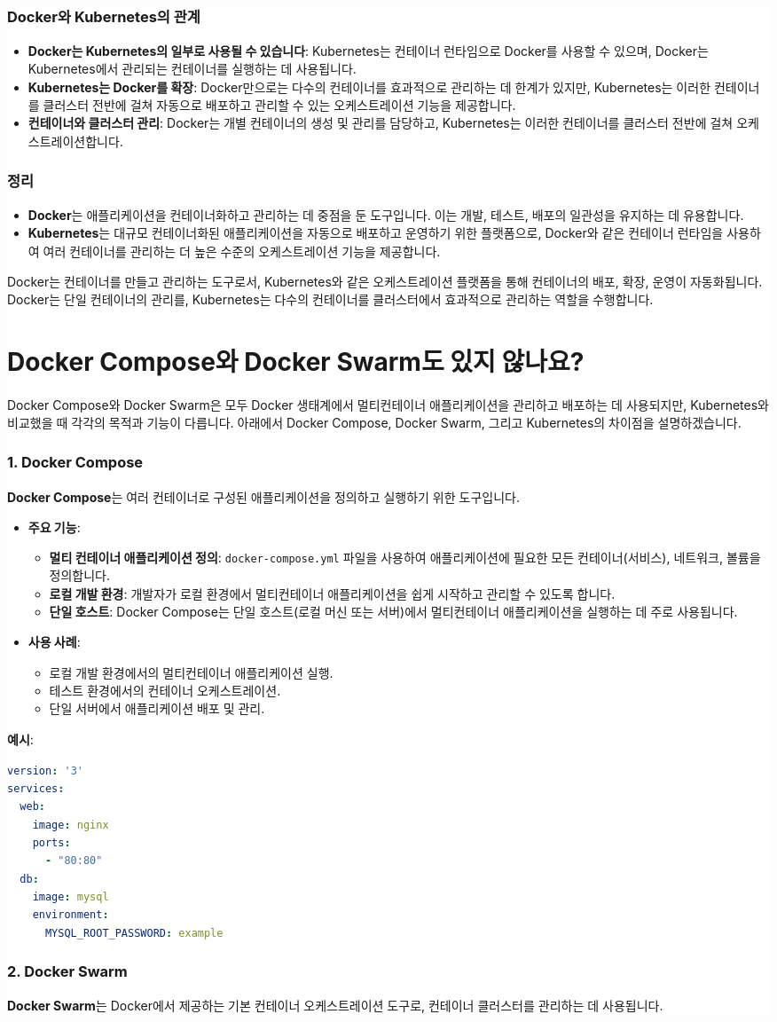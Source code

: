 ### Docker와 Kubernetes의 관계

- **Docker는 Kubernetes의 일부로 사용될 수 있습니다**: Kubernetes는 컨테이너 런타임으로 Docker를 사용할 수 있으며, Docker는 Kubernetes에서 관리되는 컨테이너를 실행하는 데 사용됩니다.
- **Kubernetes는 Docker를 확장**: Docker만으로는 다수의 컨테이너를 효과적으로 관리하는 데 한계가 있지만, Kubernetes는 이러한 컨테이너를 클러스터 전반에 걸쳐 자동으로 배포하고 관리할 수 있는 오케스트레이션 기능을 제공합니다.
- **컨테이너와 클러스터 관리**: Docker는 개별 컨테이너의 생성 및 관리를 담당하고, Kubernetes는 이러한 컨테이너를 클러스터 전반에 걸쳐 오케스트레이션합니다.

### 정리

- **Docker**는 애플리케이션을 컨테이너화하고 관리하는 데 중점을 둔 도구입니다. 이는 개발, 테스트, 배포의 일관성을 유지하는 데 유용합니다.
- **Kubernetes**는 대규모 컨테이너화된 애플리케이션을 자동으로 배포하고 운영하기 위한 플랫폼으로, Docker와 같은 컨테이너 런타임을 사용하여 여러 컨테이너를 관리하는 더 높은 수준의 오케스트레이션 기능을 제공합니다.

Docker는 컨테이너를 만들고 관리하는 도구로서, Kubernetes와 같은 오케스트레이션 플랫폼을 통해 컨테이너의 배포, 확장, 운영이 자동화됩니다. Docker는 단일 컨테이너의 관리를, Kubernetes는 다수의 컨테이너를 클러스터에서 효과적으로 관리하는 역할을 수행합니다.

# Docker Compose와 Docker Swarm도 있지 않나요?

Docker Compose와 Docker Swarm은 모두 Docker 생태계에서 멀티컨테이너 애플리케이션을 관리하고 배포하는 데 사용되지만, Kubernetes와 비교했을 때 각각의 목적과 기능이 다릅니다. 아래에서 Docker Compose, Docker Swarm, 그리고 Kubernetes의 차이점을 설명하겠습니다.

### 1. Docker Compose

**Docker Compose**는 여러 컨테이너로 구성된 애플리케이션을 정의하고 실행하기 위한 도구입니다.

- **주요 기능**:
  - **멀티 컨테이너 애플리케이션 정의**: `docker-compose.yml` 파일을 사용하여 애플리케이션에 필요한 모든 컨테이너(서비스), 네트워크, 볼륨을 정의합니다.
  - **로컬 개발 환경**: 개발자가 로컬 환경에서 멀티컨테이너 애플리케이션을 쉽게 시작하고 관리할 수 있도록 합니다.
  - **단일 호스트**: Docker Compose는 단일 호스트(로컬 머신 또는 서버)에서 멀티컨테이너 애플리케이션을 실행하는 데 주로 사용됩니다.

- **사용 사례**:
  - 로컬 개발 환경에서의 멀티컨테이너 애플리케이션 실행.
  - 테스트 환경에서의 컨테이너 오케스트레이션.
  - 단일 서버에서 애플리케이션 배포 및 관리.

**예시**:
```yaml
version: '3'
services:
  web:
    image: nginx
    ports:
      - "80:80"
  db:
    image: mysql
    environment:
      MYSQL_ROOT_PASSWORD: example
```

### 2. Docker Swarm

**Docker Swarm**는 Docker에서 제공하는 기본 컨테이너 오케스트레이션 도구로, 컨테이너 클러스터를 관리하는 데 사용됩니다.
